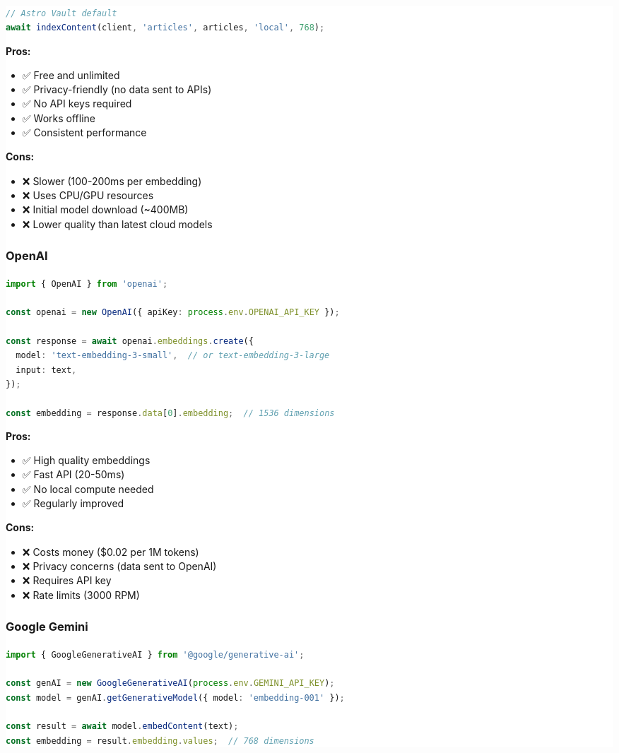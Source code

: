 ```typescript
// Astro Vault default
await indexContent(client, 'articles', articles, 'local', 768);
```

**Pros:**
- ✅ Free and unlimited
- ✅ Privacy-friendly (no data sent to APIs)
- ✅ No API keys required
- ✅ Works offline
- ✅ Consistent performance

**Cons:**
- ❌ Slower (100-200ms per embedding)
- ❌ Uses CPU/GPU resources
- ❌ Initial model download (~400MB)
- ❌ Lower quality than latest cloud models

### OpenAI

```typescript
import { OpenAI } from 'openai';

const openai = new OpenAI({ apiKey: process.env.OPENAI_API_KEY });

const response = await openai.embeddings.create({
  model: 'text-embedding-3-small',  // or text-embedding-3-large
  input: text,
});

const embedding = response.data[0].embedding;  // 1536 dimensions
```

**Pros:**
- ✅ High quality embeddings
- ✅ Fast API (20-50ms)
- ✅ No local compute needed
- ✅ Regularly improved

**Cons:**
- ❌ Costs money ($0.02 per 1M tokens)
- ❌ Privacy concerns (data sent to OpenAI)
- ❌ Requires API key
- ❌ Rate limits (3000 RPM)

### Google Gemini

```typescript
import { GoogleGenerativeAI } from '@google/generative-ai';

const genAI = new GoogleGenerativeAI(process.env.GEMINI_API_KEY);
const model = genAI.getGenerativeModel({ model: 'embedding-001' });

const result = await model.embedContent(text);
const embedding = result.embedding.values;  // 768 dimensions
```
